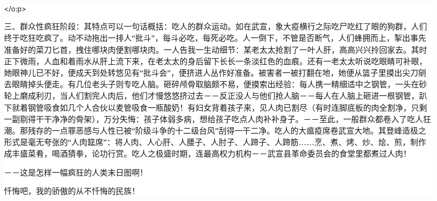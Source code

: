   </o:p>
 </p>
 <p class="MsoNormal">
  <font size="3">
   <span lang="ZH-CN" style="font-family:宋体;mso-ascii-font-family:
Calibri;mso-ascii-theme-font:minor-latin;mso-fareast-font-family:宋体;mso-fareast-theme-font:
minor-fareast">
    三、群众性疯狂阶段：其特点可以一句话概括：吃人的群众运动。如在武宣，象大疫横行之际吃尸吃红了眼的狗群，人们终于吃狂吃疯了。动不动拖出一排人“批斗”，每斗必吃，每死必吃。人一倒下，不管是否断气，人们蜂拥而上，掣出事先准备好的菜刀匕首，拽住哪块肉便割哪块肉。一人告我一生动细节：某老太太抢割了一叶人肝，高高兴兴拎回家去。其时正下微雨，人血和着雨水从肝上流下来，在老太太的身后留下长长一条淡红色的血痕。还有一老太太听说吃眼睛可补眼，她眼神儿已不好，便成天到处转悠见有“批斗会”，便挤进人丛作好准备。被害者一被打翻在地，她便从篮子里摸出尖刀剜去眼睛掉头便走。有几位老头子则专吃人脑。砸碎颅骨取脑颇不易，便摸索出经验：每人携一精细适中之钢管，一头在砂轮上磨成利刃，当人们割完人肉后，他们才慢悠悠挤过去－－反正没人与他们抢人脑－－每人在人脑上砸进一根钢管，趴下就着钢管吸食如几个人合伙以麦管吸食一瓶酸奶！有妇女背着孩子来，见人肉已割尽（有时连脚底板的肉全割净，只剩一副剔得干干净净的骨架），万分失悔：孩子体弱多病，想给孩子吃点人肉补补身子。－－至此，一般群众都卷入了吃人狂潮。那残存的一点罪恶感与人性已被“阶级斗争的十二级台风”刮得一干二净。吃人的大瘟疫席卷武宣大地。其登峰造极之形式是毫无夸张的“人肉筵席”：将人肉、人心肝、人腰子、人肘子、人蹄子、人蹄筋……烹、煮、烤、炒、烩、煎，制作成丰盛菜肴，喝酒猜拳，论功行赏。吃人之极盛时期，连最高权力机构－－武宣县革命委员会的食堂里都煮过人肉！
   </span>
   <o:p>
   </o:p>
  </font>
 </p>
 <p class="MsoNormal">
  <o:p>
   <font size="3">
   </font>
  </o:p>
 </p>
 <p class="MsoNormal">
  <font size="3">
   <span lang="ZH-CN" style="font-family:宋体;mso-ascii-font-family:
Calibri;mso-ascii-theme-font:minor-latin;mso-fareast-font-family:宋体;mso-fareast-theme-font:
minor-fareast">
    －－这是怎样一幅疯狂的人类末日图啊！
   </span>
   <o:p>
   </o:p>
  </font>
 </p>
 <p class="MsoNormal">
  <o:p>
   <font size="3">
   </font>
  </o:p>
 </p>
 <p class="MsoNormal">
  <font size="3">
   <span lang="ZH-CN" style="font-family:宋体;mso-ascii-font-family:
Calibri;mso-ascii-theme-font:minor-latin;mso-fareast-font-family:宋体;mso-fareast-theme-font:
minor-fareast">
    忏悔吧，我的骄傲的从不忏悔的民族！
   </span>
   <o:p>
   </o:p>
  </font>
 </p>
 <p class="MsoNormal">
  <o:p>
   <font size="3">
   </font>
  </o:p>
 </p>
 <p class="MsoNormal">
  <font size="3">
   <span lang="ZH-CN" style="font-family:宋体;mso-ascii-font-family:
Calibri;mso-ascii-theme-font:minor-latin;mso-fareast-font-family:宋体;mso-fareast-theme-font:
minor-fareast">